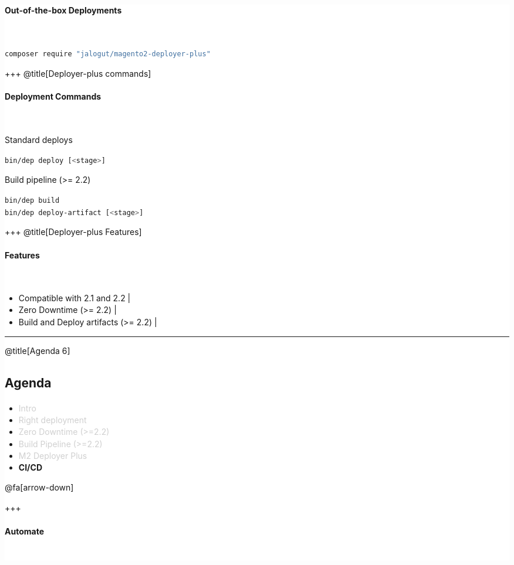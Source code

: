 #### Out-of-the-box Deployments

<br>

```bash
composer require "jalogut/magento2-deployer-plus"
```

+++
@title[Deployer-plus commands]

#### Deployment Commands

<br>

Standard deploys

```bash
bin/dep deploy [<stage>]
```

Build pipeline (>= 2.2)

```bash
bin/dep build
bin/dep deploy-artifact [<stage>]
```

+++
@title[Deployer-plus Features]

#### Features

<br>

- Compatible with 2.1 and 2.2 |
- Zero Downtime (>= 2.2) |
- Build and Deploy artifacts (>= 2.2) |

---
@title[Agenda 6]
## Agenda

* <span style="opacity: 0.2;">Intro</span>
* <span style="opacity: 0.2;">Right deployment</span>
* <span style="opacity: 0.2;">Zero Downtime (>=2.2)</span>
* <span style="opacity: 0.2;">Build Pipeline (>=2.2)</span>
* <span style="opacity: 0.2;">M2 Deployer Plus</span>
* **CI/CD**

@fa[arrow-down]

+++

#### Automate

<br>

